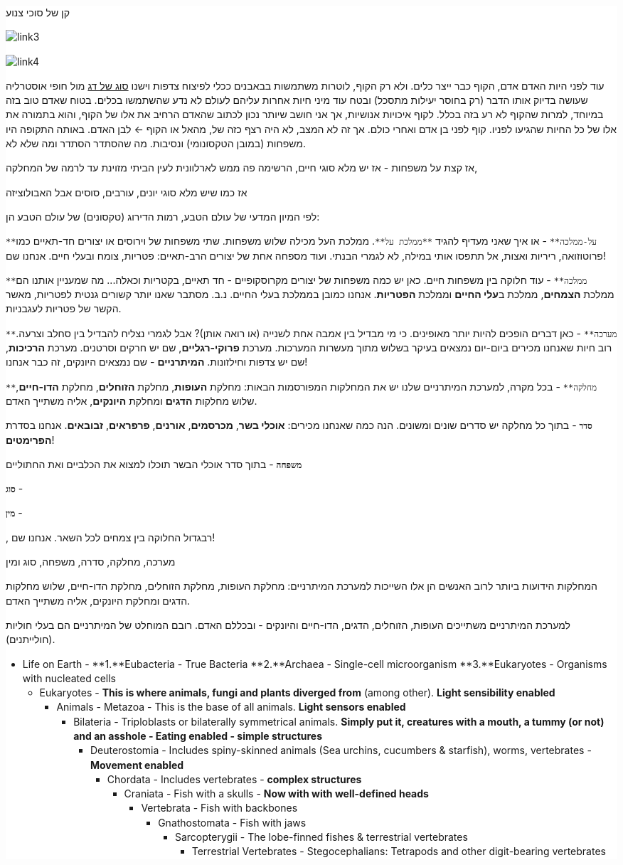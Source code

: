 קן של סוכי צנוע

![link3](https://upload.wikimedia.org/wikipedia/commons/e/e6/Scientific_classification_he.png)

![link4](https://upload.wikimedia.org/wikipedia/commons/thumb/a/a5/Biological_classification_L_Pengo_vflip.svg/460px-Biological_classification_L_Pengo_vflip.svg.png)

עוד לפני היות האדם אדם, הקוף כבר ייצר כלים. ולא רק הקוף, לוטרות משתמשות בבאבנים ככלי לפיצוח צדפות וישנו [סוג של דג](https://en.wikipedia.org/wiki/Blackspot_tuskfish) מול חופי אוסטרליה שעושה בדיוק אותו הדבר (רק בחוסר יעילות מתסכל) ובטח עוד מיני חיות אחרות עליהם לעולם לא נדע שהשתמשו בכלים. בטוח שאדם טוב בזה במיוחד, למרות שהקוף לא רע בזה בכלל. לקוף איכויות אנושיות, אך אני חושב שיותר נכון לכתוב שהאדם הרחיב את אלו של הקוף, והוא בתמורה את אלו של כל החיות שהגיעו לפניו. קוף לפני בן אדם ואחרי כולם. אך זה לא המצב, לא היה רצף כזה של, מהאל או הקוף ← לבן האדם. באותה התקופה היו משפחות (במובן הטקסונומי) ונסיבות. מה שהסתדר הסתדר ומה שלא לא. 

אז קצת על משפחות - אז יש מלא סוגי חיים, הרשימה פה ממש לארלוונית לעין הביתי מזוינת עד לרמה של המחלקה, 

אז כמו שיש מלא סוגי יונים, עורבים, סוסים אבל האבולוציזה

לפי המיון המדעי של עולם הטבע, רמות הדירוג (טקסונים) של עולם הטבע הן: 

`**על-ממלכה**` - או איך שאני מעדיף להגיד `**ממלכת על**`. ממלכת העל מכילה שלוש משפחות. שתי משפחות של וירוסים או יצורים חד-תאיים כמו פרוטוזואה, ריריות ואצות, אל תתפסו אותי במילה, לא לגמרי הבנתי. ועוד מספחה אחת של יצורים הרב-תאיים: פטריות, צומח ובעלי חיים. אנחנו שם!

`**ממלכה**` - עוד חלוקה בין משפחות חיים. כאן יש כמה משפחות של יצורים מקרוסקופיים - חד תאיים, בקטריות וכאלה... מה שמעניין אותנו הם ממלכת **הצמחים**, ממלכת ב**עלי החיים** וממלכת **הפטריות**. אנחנו כמובן בממלכת בעלי החיים. נ.ב. מסתבר שאנו יותר קשורים גנטית לפטריות, מאשר הקשר של פטריות לעגבניות.

`**מערכה**` - כאן דברים הופכים להיות יותר מאופינים. כי מי מבדיל בין אמבה אחת לשנייה (או רואה אותן)? אבל לגמרי נצליח להבדיל בין סחלב וצרעה. רוב חיות שאנחנו מכירים ביום-יום נמצאים בעיקר בשלוש מתוך מעשרות המערכות. מערכת **פרוקי-רגליים**, שם יש חרקים וסרטנים. מערכת 
**הרכיכות**, שם יש צדפות וחילזונות. **המיתרניים** - שם נמצאים היונקים, זה כבר אנחנו!

`**מחלקה**` -  בכל מקרה, למערכת המיתרניים שלנו יש את המחלקות המפורסמות הבאות: מחלקת **העופות**, מחלקת **הזוחלים**, מחלקת **הדו-חיים**, שלוש מחלקות **הדגים** ומחלקת **היונקים**, אליה משתייך האדם.

**`סדר`** - בתוך כל מחלקה יש סדרים שונים ומשונים. הנה כמה שאנחנו מכירים: **אוכלי בשר**, **מכרסמים**, **אורנים**, **פרפראים**, **זבובאים**. אנחנו בסדרת **הפרימטים**!

**`משפחה`** - בתוך סדר אוכלי הבשר תוכלו למצוא את הכלביים ואת החתוליים

**`סוג`** - 

**`מין`** - 

, רבגדול החלוקה בין צמחים לכל השאר. אנחנו שם!

מערכה, מחלקה, סדרה, משפחה, סוג ומין

המחלקות הידועות ביותר לרוב האנשים הן אלו השייכות למערכת המיתרניים: מחלקת העופות, מחלקת הזוחלים, מחלקת הדו-חיים, שלוש מחלקות הדגים ומחלקת היונקים, אליה משתייך האדם.

למערכת המיתרניים משתייכים העופות, הזוחלים, הדגים, הדו-חיים והיונקים - ובכללם האדם. רובם המוחלט של המיתרניים הם בעלי חוליות (חולייתנים). 

- Life on Earth - **1.**Eubacteria - True Bacteria **2.**Archaea - Single-cell microorganism **3.**Eukaryotes - Organisms with nucleated cells
    - Eukaryotes - **This is where animals, fungi and plants diverged from** (among other). **Light sensibility enabled**
        - Animals - Metazoa - This is the base of all animals. **Light sensors enabled**
            - Bilateria - Triploblasts or bilaterally symmetrical animals. **Simply put it, creatures with a mouth, a tummy (or not) and an asshole - Eating enabled - simple structures**
                - Deuterostomia - Includes spiny-skinned animals (Sea urchins, cucumbers & starfish), worms, vertebrates - **Movement enabled**
                    - Chordata - Includes vertebrates - **complex structures**
                        - Craniata - Fish with a skulls - **Now with with well-defined heads**
                            - Vertebrata - Fish with backbones
                                - Gnathostomata - Fish with jaws
                                    - Sarcopterygii - The lobe-finned fishes & terrestrial vertebrates
                                        - Terrestrial Vertebrates - Stegocephalians: Tetrapods and other digit-bearing vertebrates